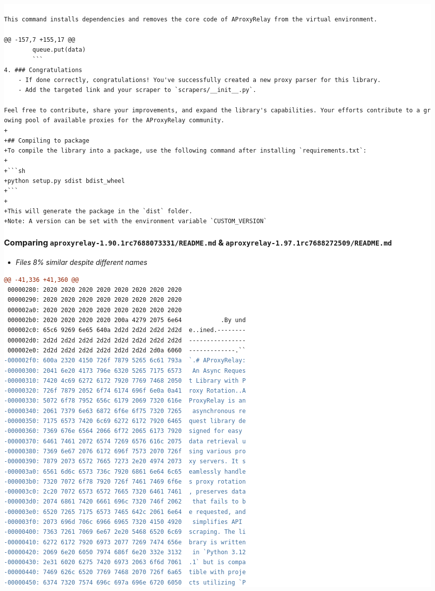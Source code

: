  ```
 
 This command installs dependencies and removes the core code of AProxyRelay from the virtual environment.
 
@@ -157,7 +155,17 @@
         queue.put(data)
         ```
 4. ### Congratulations
     - If done correctly, congratulations! You've successfully created a new proxy parser for this library.
     - Add the targeted link and your scraper to `scrapers/__init__.py`.
 
 Feel free to contribute, share your improvements, and expand the library's capabilities. Your efforts contribute to a growing pool of available proxies for the AProxyRelay community.
+
+## Compiling to package
+To compile the library into a package, use the following command after installing `requirements.txt`:
+
+```sh
+python setup.py sdist bdist_wheel
+```
+
+This will generate the package in the `dist` folder.
+Note: A version can be set with the environment variable `CUSTOM_VERSION`
```

### Comparing `aproxyrelay-1.90.1rc7688073331/README.md` & `aproxyrelay-1.97.1rc7688272509/README.md`

 * *Files 8% similar despite different names*

```diff
@@ -41,336 +41,360 @@
 00000280: 2020 2020 2020 2020 2020 2020 2020 2020                  
 00000290: 2020 2020 2020 2020 2020 2020 2020 2020                  
 000002a0: 2020 2020 2020 2020 2020 2020 2020 2020                  
 000002b0: 2020 2020 2020 2020 200a 4279 2075 6e64           .By und
 000002c0: 65c6 9269 6e65 640a 2d2d 2d2d 2d2d 2d2d  e..ined.--------
 000002d0: 2d2d 2d2d 2d2d 2d2d 2d2d 2d2d 2d2d 2d2d  ----------------
 000002e0: 2d2d 2d2d 2d2d 2d2d 2d2d 2d2d 2d0a 6060  -------------.``
-000002f0: 600a 2320 4150 726f 7879 5265 6c61 793a  `.# AProxyRelay:
-00000300: 2041 6e20 4173 796e 6320 5265 7175 6573   An Async Reques
-00000310: 7420 4c69 6272 6172 7920 7769 7468 2050  t Library with P
-00000320: 726f 7879 2052 6f74 6174 696f 6e0a 0a41  roxy Rotation..A
-00000330: 5072 6f78 7952 656c 6179 2069 7320 616e  ProxyRelay is an
-00000340: 2061 7379 6e63 6872 6f6e 6f75 7320 7265   asynchronous re
-00000350: 7175 6573 7420 6c69 6272 6172 7920 6465  quest library de
-00000360: 7369 676e 6564 2066 6f72 2065 6173 7920  signed for easy 
-00000370: 6461 7461 2072 6574 7269 6576 616c 2075  data retrieval u
-00000380: 7369 6e67 2076 6172 696f 7573 2070 726f  sing various pro
-00000390: 7879 2073 6572 7665 7273 2e20 4974 2073  xy servers. It s
-000003a0: 6561 6d6c 6573 736c 7920 6861 6e64 6c65  eamlessly handle
-000003b0: 7320 7072 6f78 7920 726f 7461 7469 6f6e  s proxy rotation
-000003c0: 2c20 7072 6573 6572 7665 7320 6461 7461  , preserves data
-000003d0: 2074 6861 7420 6661 696c 7320 746f 2062   that fails to b
-000003e0: 6520 7265 7175 6573 7465 642c 2061 6e64  e requested, and
-000003f0: 2073 696d 706c 6966 6965 7320 4150 4920   simplifies API 
-00000400: 7363 7261 7069 6e67 2e20 5468 6520 6c69  scraping. The li
-00000410: 6272 6172 7920 6973 2077 7269 7474 656e  brary is written
-00000420: 2069 6e20 6050 7974 686f 6e20 332e 3132   in `Python 3.12
-00000430: 2e31 6020 6275 7420 6973 2063 6f6d 7061  .1` but is compa
-00000440: 7469 626c 6520 7769 7468 2070 726f 6a65  tible with proje
-00000450: 6374 7320 7574 696c 697a 696e 6720 6050  cts utilizing `P
```